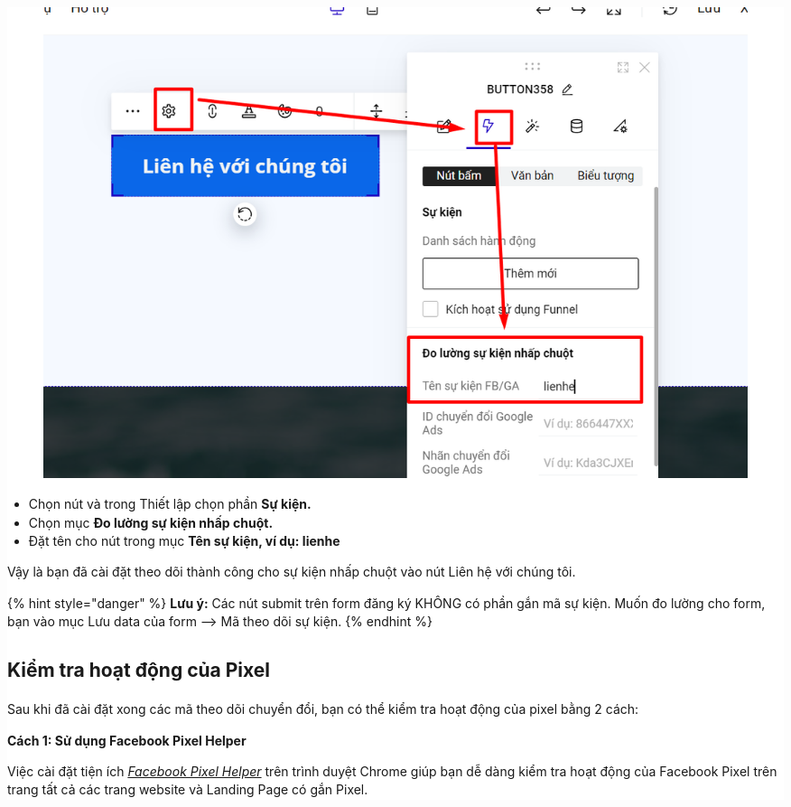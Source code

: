 <figure><img src="../../../.gitbook/assets/sự kiện (1).png" alt=""><figcaption></figcaption></figure>

* Chọn nút và trong Thiết lập chọn phần **Sự kiện.**
* Chọn mục **Đo lường sự kiện nhấp chuột.**
* Đặt tên cho nút trong mục **Tên sự kiện, ví dụ: lienhe**

Vậy là bạn đã cài đặt theo dõi thành công cho sự kiện nhấp chuột vào nút Liên hệ với chúng tôi.&#x20;

{% hint style="danger" %}
**Lưu ý:** Các nút submit trên form đăng ký KHÔNG có phần gắn mã sự kiện. Muốn đo lường cho form, bạn vào mục Lưu data  của form --> Mã theo dõi sự kiện.
{% endhint %}

## Kiểm tra hoạt động của Pixel

Sau khi đã cài đặt xong các mã theo dõi chuyển đổi, bạn có thể kiểm tra hoạt động của pixel bằng 2 cách:

**Cách 1: Sử dụng Facebook Pixel Helper**&#x20;

Việc cài đặt tiện ích [_Facebook Pixel Helper_](https://chrome.google.com/webstore/detail/facebook-pixel-helper/fdgfkebogiimcoedlicjlajpkdmockpc?hl=vi) trên trình duyệt Chrome giúp bạn dễ dàng kiểm tra hoạt động của Facebook Pixel trên trang tất cả các trang website và Landing Page có gắn Pixel.
